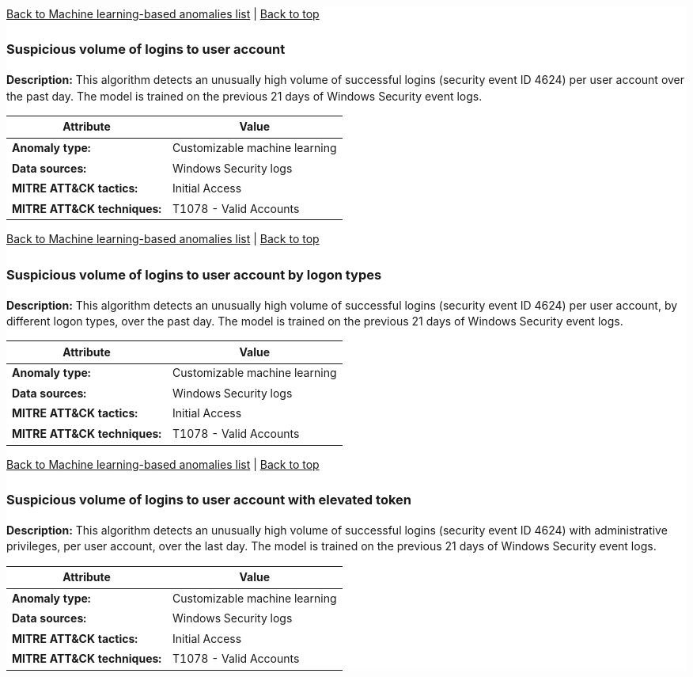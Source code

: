 [Back to Machine learning-based anomalies list](#machine-learning-based-anomalies) | [Back to top](#anomalies-detected-by-the-microsoft-sentinel-machine-learning-engine)

### Suspicious volume of logins to user account

**Description:** This algorithm detects an unusually high volume of successful logins (security event ID 4624) per user account over the past day. The model is trained on the previous 21 days of Windows Security event logs.

| Attribute                        | Value                                                              |
| -------------------------------- | ------------------------------------------------------------------ |
| **Anomaly type:**                | Customizable machine learning                                      |
| **Data sources:**                | Windows Security logs                                              |
| **MITRE ATT&CK tactics:**        | Initial Access                                                     |
| **MITRE ATT&CK techniques:**     | T1078 - Valid Accounts                                             |

[Back to Machine learning-based anomalies list](#machine-learning-based-anomalies) | [Back to top](#anomalies-detected-by-the-microsoft-sentinel-machine-learning-engine)

### Suspicious volume of logins to user account by logon types

**Description:** This algorithm detects an unusually high volume of successful logins (security event ID 4624) per user account, by different logon types, over the past day. The model is trained on the previous 21 days of Windows Security event logs.

| Attribute                        | Value                                                              |
| -------------------------------- | ------------------------------------------------------------------ |
| **Anomaly type:**                | Customizable machine learning                                      |
| **Data sources:**                | Windows Security logs                                              |
| **MITRE ATT&CK tactics:**        | Initial Access                                                     |
| **MITRE ATT&CK techniques:**     | T1078 - Valid Accounts                                             |

[Back to Machine learning-based anomalies list](#machine-learning-based-anomalies) | [Back to top](#anomalies-detected-by-the-microsoft-sentinel-machine-learning-engine)

### Suspicious volume of logins to user account with elevated token

**Description:** This algorithm detects an unusually high volume of successful logins (security event ID 4624) with administrative privileges, per user account, over the last day. The model is trained on the previous 21 days of Windows Security event logs.

| Attribute                        | Value                                                              |
| -------------------------------- | ------------------------------------------------------------------ |
| **Anomaly type:**                | Customizable machine learning                                      |
| **Data sources:**                | Windows Security logs                                              |
| **MITRE ATT&CK tactics:**        | Initial Access                                                     |
| **MITRE ATT&CK techniques:**     | T1078 - Valid Accounts                                             |
